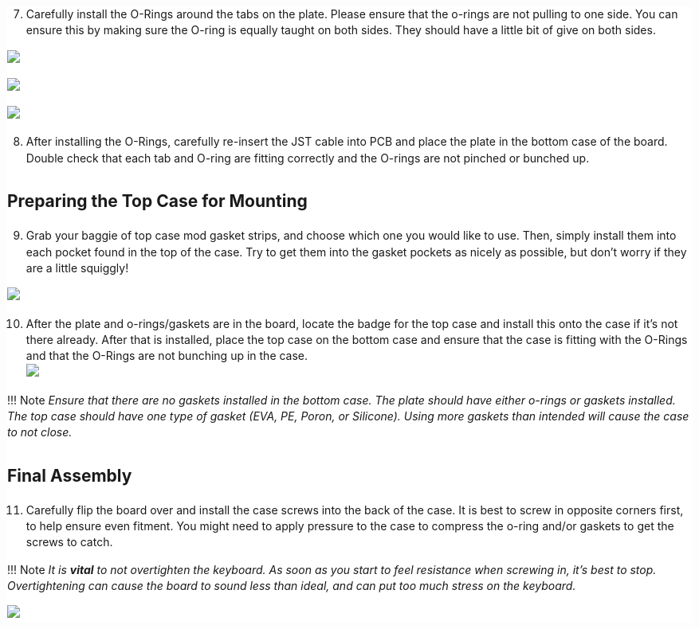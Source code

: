 7. Carefully install the O-Rings around the tabs on the plate. Please ensure that the o-rings are not pulling to one side. You can ensure this by making sure the O-ring is equally taught on both sides. They should have a little bit of give on both sides.

  

![](images/ripple/10-o-rings-closeup.jpg)

  
![](images/ripple/11-o-rings-installed.jpg)

  
![](images/ripple/12-backside-with-db.jpg)

  

8. After installing the O-Rings, carefully re-insert the JST cable into PCB and place the plate in the bottom case of the board. Double check that each tab and O-ring are fitting correctly and the O-rings are not pinched or bunched up.

## Preparing the Top Case for Mounting

  
9. Grab your baggie of top case mod gasket strips, and choose which one you would like to use. Then, simply install them into each pocket found in the top of the case. Try to get them into the gasket pockets as nicely as possible, but don’t worry if they are a little squiggly!  
  
![](images/ripple/13-pcb-o-rings-case-angled.jpg)  
  
10. After the plate and o-rings/gaskets are in the board, locate the badge for the top case and install this onto the case if it’s not there already. After that is installed, place the top case on the bottom case and ensure that the case is fitting with the O-Rings and that the O-Rings are not bunching up in the case.  
![](images/ripple/14-gasket-in-case.jpg)

!!! Note
    *Ensure that there are no gaskets installed in the bottom case. The plate should have either o-rings or gaskets installed. The top case should have one type of gasket (EVA, PE, Poron, or Silicone). Using more gaskets than intended will cause the case to not close.*
  

## Final Assembly

  

11. Carefully flip the board over and install the case screws into the back of the case. It is best to screw in opposite corners first, to help ensure even fitment. You might need to apply pressure to the case to compress the o-ring and/or gaskets to get the screws to catch.

  
!!! Note
    *It is **vital** to not overtighten the keyboard. As soon as you start to feel resistance when screwing in, it’s best to stop. Overtightening can cause the board to sound less than ideal, and can put too much stress on the keyboard.*

  

![](images/ripple/15-board-reassembled.jpg)
